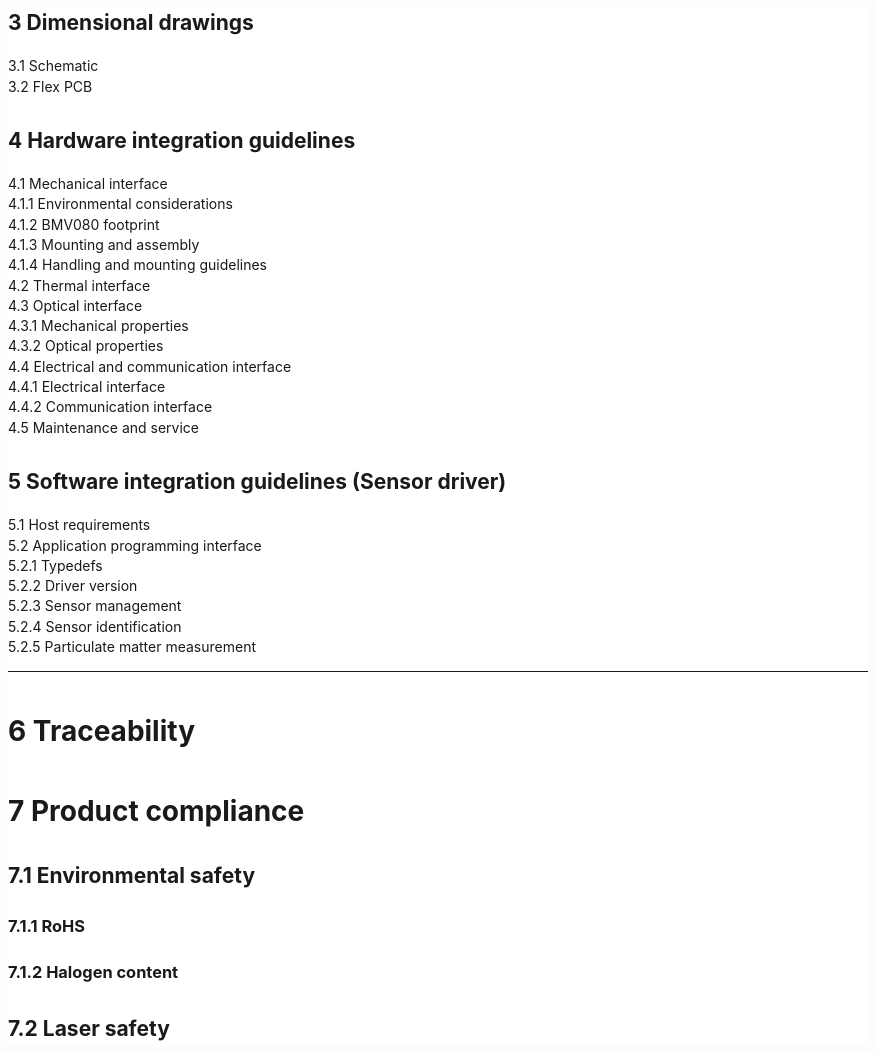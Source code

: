 ## 3 Dimensional drawings

3.1 Schematic  
3.2 Flex PCB  

## 4 Hardware integration guidelines

4.1 Mechanical interface  
   4.1.1 Environmental considerations  
   4.1.2 BMV080 footprint  
   4.1.3 Mounting and assembly  
   4.1.4 Handling and mounting guidelines  
4.2 Thermal interface  
4.3 Optical interface  
   4.3.1 Mechanical properties  
   4.3.2 Optical properties  
4.4 Electrical and communication interface  
   4.4.1 Electrical interface  
   4.4.2 Communication interface  
4.5 Maintenance and service  

## 5 Software integration guidelines (Sensor driver)

5.1 Host requirements  
5.2 Application programming interface  
   5.2.1 Typedefs  
   5.2.2 Driver version  
   5.2.3 Sensor management  
   5.2.4 Sensor identification  
   5.2.5 Particulate matter measurement  


---


# 6 Traceability

# 7 Product compliance

## 7.1 Environmental safety

### 7.1.1 RoHS

### 7.1.2 Halogen content

## 7.2 Laser safety
